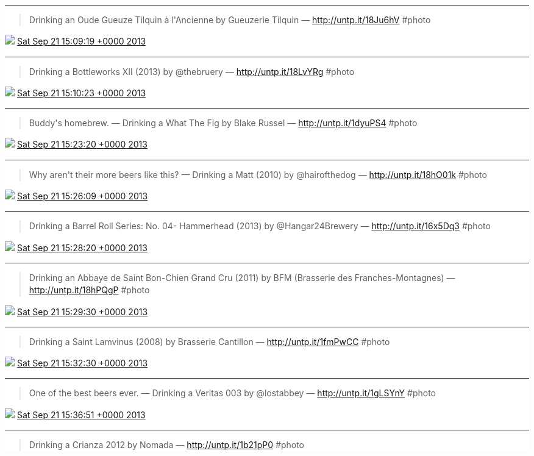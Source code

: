 ----

> Drinking an Oude Gueuze Tilquin à l'Ancienne by Gueuzerie Tilquin — http://untp.it/18Ju6hV #photo

<img src="media/tweet.ico" width="12" /> [Sat Sep 21 15:09:19 +0000 2013](https://twitter.com/nhudson/status/381434976652496896)

----

> Drinking a Bottleworks XII (2013) by @thebruery — http://untp.it/18LvYRg #photo

<img src="media/tweet.ico" width="12" /> [Sat Sep 21 15:10:23 +0000 2013](https://twitter.com/nhudson/status/381435244081324032)

----

> Buddy's homebrew. — Drinking a What The Fig by Blake Russel — http://untp.it/1dyuPS4 #photo

<img src="media/tweet.ico" width="12" /> [Sat Sep 21 15:23:20 +0000 2013](https://twitter.com/nhudson/status/381438501797257217)

----

> Why aren't their more beers like this? — Drinking a Matt (2010) by @hairofthedog — http://untp.it/18hO01k #photo

<img src="media/tweet.ico" width="12" /> [Sat Sep 21 15:26:09 +0000 2013](https://twitter.com/nhudson/status/381439212123602944)

----

> Drinking a Barrel Roll Series: No. 04- Hammerhead (2013) by @Hangar24Brewery — http://untp.it/16x5Dq3 #photo

<img src="media/tweet.ico" width="12" /> [Sat Sep 21 15:28:20 +0000 2013](https://twitter.com/nhudson/status/381439759656427520)

----

> Drinking an Abbaye de Saint Bon-Chien Grand Cru (2011) by BFM (Brasserie des Franches-Montagnes) — http://untp.it/18hPQgP #photo

<img src="media/tweet.ico" width="12" /> [Sat Sep 21 15:29:30 +0000 2013](https://twitter.com/nhudson/status/381440056122429440)

----

> Drinking a Saint Lamvinus (2008) by Brasserie Cantillon — http://untp.it/1fmPwCC #photo

<img src="media/tweet.ico" width="12" /> [Sat Sep 21 15:32:30 +0000 2013](https://twitter.com/nhudson/status/381440809029353472)

----

> One of the best beers ever. — Drinking a Veritas 003 by @lostabbey — http://untp.it/1gLSYnY #photo

<img src="media/tweet.ico" width="12" /> [Sat Sep 21 15:36:51 +0000 2013](https://twitter.com/nhudson/status/381441905315549184)

----

> Drinking a Crianza 2012 by Nomada — http://untp.it/1b21pP0 #photo
